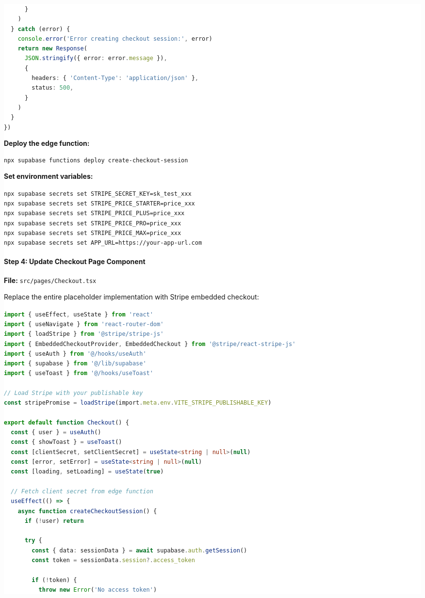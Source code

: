 ```typescript
      }
    )
  } catch (error) {
    console.error('Error creating checkout session:', error)
    return new Response(
      JSON.stringify({ error: error.message }),
      {
        headers: { 'Content-Type': 'application/json' },
        status: 500,
      }
    )
  }
})
```

**Deploy the edge function:**
```bash
npx supabase functions deploy create-checkout-session
```

**Set environment variables:**
```bash
npx supabase secrets set STRIPE_SECRET_KEY=sk_test_xxx
npx supabase secrets set STRIPE_PRICE_STARTER=price_xxx
npx supabase secrets set STRIPE_PRICE_PLUS=price_xxx
npx supabase secrets set STRIPE_PRICE_PRO=price_xxx
npx supabase secrets set STRIPE_PRICE_MAX=price_xxx
npx supabase secrets set APP_URL=https://your-app-url.com
```

#### Step 4: Update Checkout Page Component

**File:** `src/pages/Checkout.tsx`

Replace the entire placeholder implementation with Stripe embedded checkout:

```typescript
import { useEffect, useState } from 'react'
import { useNavigate } from 'react-router-dom'
import { loadStripe } from '@stripe/stripe-js'
import { EmbeddedCheckoutProvider, EmbeddedCheckout } from '@stripe/react-stripe-js'
import { useAuth } from '@/hooks/useAuth'
import { supabase } from '@/lib/supabase'
import { useToast } from '@/hooks/useToast'

// Load Stripe with your publishable key
const stripePromise = loadStripe(import.meta.env.VITE_STRIPE_PUBLISHABLE_KEY)

export default function Checkout() {
  const { user } = useAuth()
  const { showToast } = useToast()
  const [clientSecret, setClientSecret] = useState<string | null>(null)
  const [error, setError] = useState<string | null>(null)
  const [loading, setLoading] = useState(true)

  // Fetch client secret from edge function
  useEffect(() => {
    async function createCheckoutSession() {
      if (!user) return

      try {
        const { data: sessionData } = await supabase.auth.getSession()
        const token = sessionData.session?.access_token

        if (!token) {
          throw new Error('No access token')
```